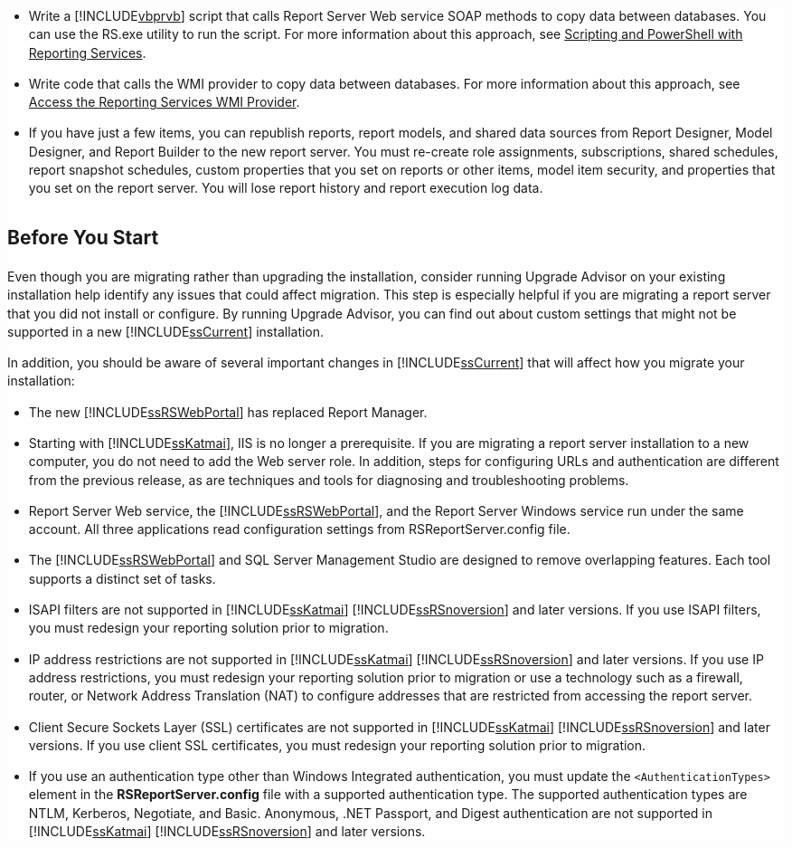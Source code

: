-   Write a [!INCLUDE[vbprvb](../../includes/vbprvb-md.md)] script that calls Report Server Web service SOAP methods to copy data between databases. You can use the RS.exe utility to run the script. For more information about this approach, see [Scripting and PowerShell with Reporting Services](../../reporting-services/tools/scripting-and-powershell-with-reporting-services.md).  
  
-   Write code that calls the WMI provider to copy data between databases. For more information about this approach, see [Access the Reporting Services WMI Provider](../../reporting-services/tools/access-the-reporting-services-wmi-provider.md).  
  
-   If you have just a few items, you can republish reports, report models, and shared data sources from Report Designer, Model Designer, and Report Builder to the new report server. You must re-create role assignments, subscriptions, shared schedules, report snapshot schedules, custom properties that you set on reports or other items, model item security, and properties that you set on the report server. You will lose report history and report execution log data.  
  
##  <a name="bkmk_before_you_start"></a> Before You Start  
 Even though you are migrating rather than upgrading the installation, consider running Upgrade Advisor on your existing installation help identify any issues that could affect migration. This step is especially helpful if you are migrating a report server that you did not install or configure. By running Upgrade Advisor, you can find out about custom settings that might not be supported in a new [!INCLUDE[ssCurrent](../../includes/sscurrent-md.md)] installation.  
  
 In addition, you should be aware of several important changes in [!INCLUDE[ssCurrent](../../includes/sscurrent-md.md)] that will affect how you migrate your installation:
 
- The new [!INCLUDE[ssRSWebPortal](../../includes/ssrswebportal.md)] has replaced Report Manager.
  
-   Starting with [!INCLUDE[ssKatmai](../../includes/sskatmai-md.md)], IIS is no longer a prerequisite. If you are migrating a report server installation to a new computer, you do not need to add the Web server role. In addition, steps for configuring URLs and authentication are different from the previous release, as are techniques and tools for diagnosing and troubleshooting problems.  
  
-   Report Server Web service, the [!INCLUDE[ssRSWebPortal](../../includes/ssrswebportal.md)], and the Report Server Windows service run under the same account. All three applications read configuration settings from RSReportServer.config file. 
  
-   The [!INCLUDE[ssRSWebPortal](../../includes/ssrswebportal.md)] and SQL Server Management Studio are designed to remove overlapping features. Each tool supports a distinct set of tasks.
  
-   ISAPI filters are not supported in [!INCLUDE[ssKatmai](../../includes/sskatmai-md.md)] [!INCLUDE[ssRSnoversion](../../includes/ssrsnoversion-md.md)] and later versions. If you use ISAPI filters, you must redesign your reporting solution prior to migration.  
  
-   IP address restrictions are not supported in [!INCLUDE[ssKatmai](../../includes/sskatmai-md.md)] [!INCLUDE[ssRSnoversion](../../includes/ssrsnoversion-md.md)] and later versions. If you use IP address restrictions, you must redesign your reporting solution prior to migration or use a technology such as a firewall, router, or Network Address Translation (NAT) to configure addresses that are restricted from accessing the report server.  
  
-   Client Secure Sockets Layer (SSL) certificates are not supported in [!INCLUDE[ssKatmai](../../includes/sskatmai-md.md)] [!INCLUDE[ssRSnoversion](../../includes/ssrsnoversion-md.md)] and later versions. If you use client SSL certificates, you must redesign your reporting solution prior to migration.  
  
-   If you use an authentication type other than Windows Integrated authentication, you must update the `<AuthenticationTypes>` element in the **RSReportServer.config** file with a supported authentication type. The supported authentication types are NTLM, Kerberos, Negotiate, and Basic. Anonymous, .NET Passport, and Digest authentication are not supported in [!INCLUDE[ssKatmai](../../includes/sskatmai-md.md)] [!INCLUDE[ssRSnoversion](../../includes/ssrsnoversion-md.md)] and later versions.  
  